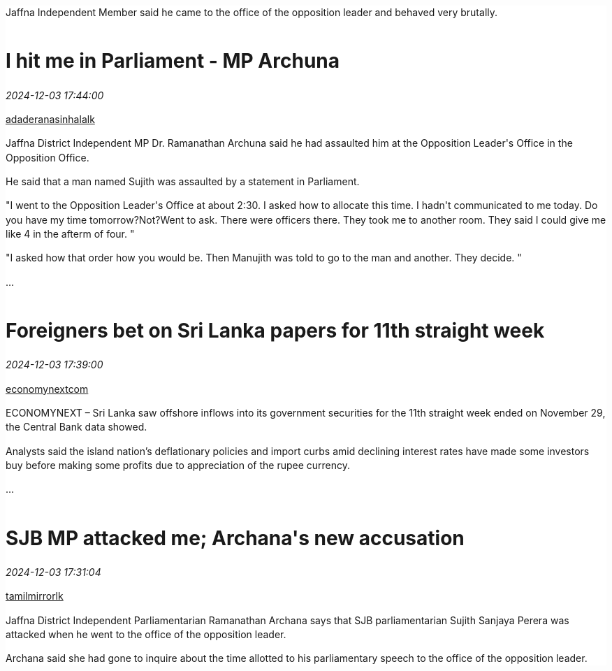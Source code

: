 Jaffna Independent Member said he came to the office of the opposition leader and behaved very brutally.



# I hit me in Parliament - MP Archuna

*2024-12-03 17:44:00*

[adaderanasinhalalk](http://sinhala.adaderana.lk/news/204002)

Jaffna District Independent MP Dr. Ramanathan Archuna said he had assaulted him at the Opposition Leader's Office in the Opposition Office.

He said that a man named Sujith was assaulted by a statement in Parliament.

"I went to the Opposition Leader's Office at about 2:30. I asked how to allocate this time. I hadn't communicated to me today. Do you have my time tomorrow?Not?Went to ask. There were officers there. They took me to another room. They said I could give me like 4 in the afterm of four. "

"I asked how that order how you would be. Then Manujith was told to go to the man and another. They decide. "

...



# Foreigners bet on Sri Lanka papers for 11th straight week

*2024-12-03 17:39:00*

[economynextcom](https://economynext.com/foreigners-bet-on-sri-lanka-papers-for-11th-straight-week-191683/)

ECONOMYNEXT – Sri Lanka saw offshore inflows into its government securities for the 11th straight week ended on November 29, the Central Bank data showed.

Analysts said the island nation’s deflationary policies and import curbs amid declining interest rates have made some investors buy before making some profits due to appreciation of the rupee currency.

...



# SJB MP attacked me; Archana's new accusation

*2024-12-03 17:31:04*

[tamilmirrorlk](https://www.tamilmirror.lk/செய்திகள்/SJB-எம்-பி-என்னைத்-தாக்கினார்-அர்ச்சுனா-புதிய-குற்றச்சாட்டு/175-348188)

Jaffna District Independent Parliamentarian Ramanathan Archana says that SJB parliamentarian Sujith Sanjaya Perera was attacked when he went to the office of the opposition leader.

Archana said she had gone to inquire about the time allotted to his parliamentary speech to the office of the opposition leader.
